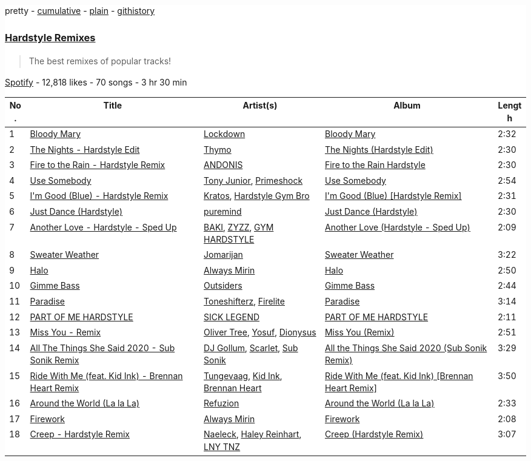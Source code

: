 pretty - [cumulative](/playlists/cumulative/37i9dQZF1DWWz3YvZd9NIz.md) - [plain](/playlists/plain/37i9dQZF1DWWz3YvZd9NIz) - [githistory](https://github.githistory.xyz/mackorone/spotify-playlist-archive/blob/main/playlists/plain/37i9dQZF1DWWz3YvZd9NIz)

### [Hardstyle Remixes](https://open.spotify.com/playlist/37i9dQZF1DWWz3YvZd9NIz)

> The best remixes of popular tracks!

[Spotify](https://open.spotify.com/user/spotify) - 12,818 likes - 70 songs - 3 hr 30 min

| No. | Title | Artist(s) | Album | Length |
|---|---|---|---|---|
| 1 | [Bloody Mary](https://open.spotify.com/track/00NbtCjGk8CqdB8ukjxCT4) | [Lockdown](https://open.spotify.com/artist/11ESC6KI0jpdML0CijeROt) | [Bloody Mary](https://open.spotify.com/album/4seVM4HKphKWbuVPL0q8k9) | 2:32 |
| 2 | [The Nights \- Hardstyle Edit](https://open.spotify.com/track/6V074QUpLYTJCaCJMfvX6q) | [Thymo](https://open.spotify.com/artist/0Gmzk17bmcYkxnZqyOWfbn) | [The Nights \(Hardstyle Edit\)](https://open.spotify.com/album/44i8OiSQzIOYJ69XyxooPP) | 2:30 |
| 3 | [Fire to the Rain \- Hardstyle Remix](https://open.spotify.com/track/4tZULb84s9ELGycuPWGa2k) | [ANDONIS](https://open.spotify.com/artist/1ji8ctPESvljpOLLvCbSRP) | [Fire to the Rain Hardstyle](https://open.spotify.com/album/1BLoFaML69GcWFn8uWkvX8) | 2:30 |
| 4 | [Use Somebody](https://open.spotify.com/track/0zXKokbGrtZe67VxYJYwN0) | [Tony Junior](https://open.spotify.com/artist/17esEoE9uEHFKuzkar2UL0), [Primeshock](https://open.spotify.com/artist/0BtiMLqwAvO3yHcPh5BWCS) | [Use Somebody](https://open.spotify.com/album/092vyskf9htiWRdTiGtTel) | 2:54 |
| 5 | [I'm Good \(Blue\) \- Hardstyle Remix](https://open.spotify.com/track/5YQoeliHU9Iz2La6pgsL9X) | [Kratos](https://open.spotify.com/artist/2cLmM1zENdtfJp509rPpjs), [Hardstyle Gym Bro](https://open.spotify.com/artist/2uaMkR476GI5XRCrHEZ32G) | [I'm Good \(Blue\) \[Hardstyle Remix\]](https://open.spotify.com/album/6ve23uImjwV76ljprYJHSZ) | 2:31 |
| 6 | [Just Dance \(Hardstyle\)](https://open.spotify.com/track/3O5nmXfS7o6FuEEmiNTWDz) | [puremind](https://open.spotify.com/artist/2dFzw3ekT9cjNi1WYmKPfX) | [Just Dance \(Hardstyle\)](https://open.spotify.com/album/5iMaejRpMPquOG2YXVRPJ7) | 2:30 |
| 7 | [Another Love \- Hardstyle \- Sped Up](https://open.spotify.com/track/5VhPhDGiJrc2rd7GbToA7z) | [BAKI](https://open.spotify.com/artist/76krwUBanEdJxfdBhGehLW), [ZYZZ](https://open.spotify.com/artist/4iVtUKJwDlropmzNOFMBtM), [GYM HARDSTYLE](https://open.spotify.com/artist/4L5D0YgMaZOS1xJKUCBBMH) | [Another Love \(Hardstyle \- Sped Up\)](https://open.spotify.com/album/0oZRwlLZJqGWRyLMS72RQ9) | 2:09 |
| 8 | [Sweater Weather](https://open.spotify.com/track/77y3caTFtC3n4tGgyPUF87) | [Jomarijan](https://open.spotify.com/artist/5iHZxQtcP3E5hjuzPeocgW) | [Sweater Weather](https://open.spotify.com/album/49oEQTuxnqqiOw66AfI5zc) | 3:22 |
| 9 | [Halo](https://open.spotify.com/track/0ln00F04EahMrWIb1Qijqo) | [Always Mirin](https://open.spotify.com/artist/1bHV3u8ZUs2J2XNYxpvF8y) | [Halo](https://open.spotify.com/album/7ai7NJEVkIVTe2lPfYfC1X) | 2:50 |
| 10 | [Gimme Bass](https://open.spotify.com/track/29mAlA42YLtpgMDWBmKb17) | [Outsiders](https://open.spotify.com/artist/0aKXalHKVzkLJ6aeUY3HMf) | [Gimme Bass](https://open.spotify.com/album/4tGntCkV48pCNwIlKAMays) | 2:44 |
| 11 | [Paradise](https://open.spotify.com/track/3fdK0eZWK2iNOdigAxvDGr) | [Toneshifterz](https://open.spotify.com/artist/4LBa6kTLaQHiONCfTfTaXV), [Firelite](https://open.spotify.com/artist/7FTQICqfx93tZdwZJb3wt2) | [Paradise](https://open.spotify.com/album/65ZzjaYCQC51PxGo0anzme) | 3:14 |
| 12 | [PART OF ME HARDSTYLE](https://open.spotify.com/track/19gnl7xN5xAEwDquLNKl76) | [SICK LEGEND](https://open.spotify.com/artist/3EYY5FwDkHEYLw5V86SAtl) | [PART OF ME HARDSTYLE](https://open.spotify.com/album/6KS8tHskcAf9btEHwGlFhg) | 2:11 |
| 13 | [Miss You \- Remix](https://open.spotify.com/track/10seI1aWbosvrnlA9Cidhc) | [Oliver Tree](https://open.spotify.com/artist/6TLwD7HPWuiOzvXEa3oCNe), [Yosuf](https://open.spotify.com/artist/0pceb68in41LfgvQbkvCzg), [Dionysus](https://open.spotify.com/artist/7olPZFkqjZyoBY6Jxase3b) | [Miss You \(Remix\)](https://open.spotify.com/album/2O54fayUeFzRLbPOrndaFy) | 2:51 |
| 14 | [All The Things She Said 2020 \- Sub Sonik Remix](https://open.spotify.com/track/5w7TpgrPzWAEuAg0PSQukj) | [DJ Gollum](https://open.spotify.com/artist/1wNmJCRRNn8WpJrRSTKKqT), [Scarlet](https://open.spotify.com/artist/59APLaxReprkLuj2JBO0YD), [Sub Sonik](https://open.spotify.com/artist/4FApejrnKXgmvrVmBMRO2l) | [All the Things She Said 2020 \(Sub Sonik Remix\)](https://open.spotify.com/album/3jq4Nwfz3kIAK1N2bfbRnz) | 3:29 |
| 15 | [Ride With Me \(feat\. Kid Ink\) \- Brennan Heart Remix](https://open.spotify.com/track/74CkeJ0vYYTdQImnaLy759) | [Tungevaag](https://open.spotify.com/artist/49CE2ffZ6Z3zeYSDauSKck), [Kid Ink](https://open.spotify.com/artist/6KZDXtSj0SzGOV705nNeh3), [Brennan Heart](https://open.spotify.com/artist/5QySqc6yAFDx9m7fedFZmC) | [Ride With Me \(feat\. Kid Ink\) \[Brennan Heart Remix\]](https://open.spotify.com/album/6AiFDQJbdWwKrZ4IMimBgE) | 3:50 |
| 16 | [Around the World \(La la La\)](https://open.spotify.com/track/1WF4RTvSeDTOQBD9epYwEi) | [Refuzion](https://open.spotify.com/artist/1BpCQRsYuiRg1TXKR2SQe1) | [Around the World \(La la La\)](https://open.spotify.com/album/6ZMEtCubtaVQp5q458xbgj) | 2:33 |
| 17 | [Firework](https://open.spotify.com/track/1U4Mw7gjMfM4GZh9mYgw16) | [Always Mirin](https://open.spotify.com/artist/1bHV3u8ZUs2J2XNYxpvF8y) | [Firework](https://open.spotify.com/album/4Li0uK6UYj8neSzhAD6N0w) | 2:08 |
| 18 | [Creep \- Hardstyle Remix](https://open.spotify.com/track/3VwxvFdVh7i0NdroGxP3oz) | [Naeleck](https://open.spotify.com/artist/2DYDFBqoaBP2i9XrTGpOgF), [Haley Reinhart](https://open.spotify.com/artist/5cKlE8f6b26h61Ml7m052Q), [LNY TNZ](https://open.spotify.com/artist/1x0ScxgiyFRQDKT4VwcLHa) | [Creep \(Hardstyle Remix\)](https://open.spotify.com/album/0Qi2ncqZObbbkOlAt8MI92) | 3:07 |